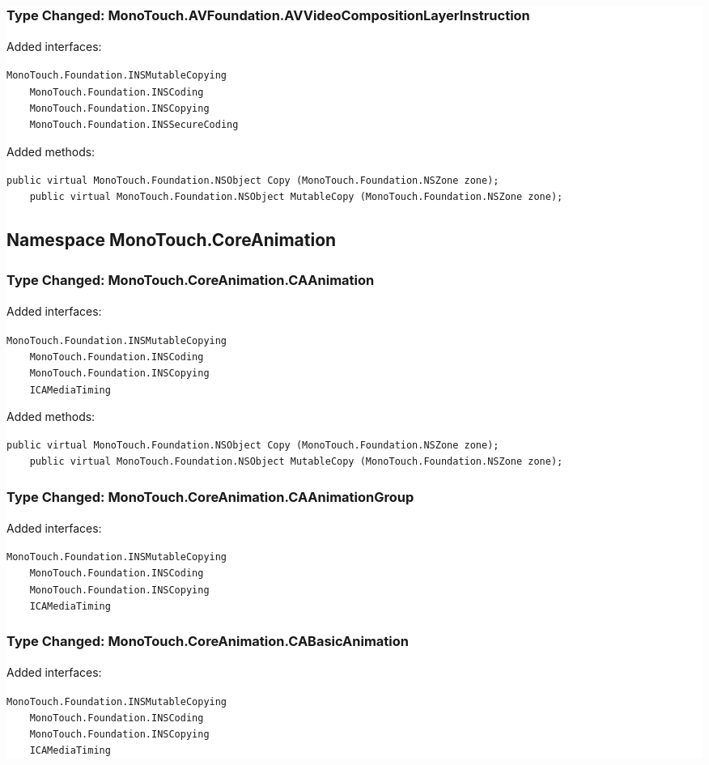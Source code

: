 ### Type Changed: MonoTouch.AVFoundation.AVVideoCompositionLayerInstruction

Added interfaces:

```
MonoTouch.Foundation.INSMutableCopying
	MonoTouch.Foundation.INSCoding
	MonoTouch.Foundation.INSCopying
	MonoTouch.Foundation.INSSecureCoding
```

Added methods:

```
public virtual MonoTouch.Foundation.NSObject Copy (MonoTouch.Foundation.NSZone zone);
	public virtual MonoTouch.Foundation.NSObject MutableCopy (MonoTouch.Foundation.NSZone zone);
```

## Namespace MonoTouch.CoreAnimation

### Type Changed: MonoTouch.CoreAnimation.CAAnimation

Added interfaces:

```
MonoTouch.Foundation.INSMutableCopying
	MonoTouch.Foundation.INSCoding
	MonoTouch.Foundation.INSCopying
	ICAMediaTiming
```

Added methods:

```
public virtual MonoTouch.Foundation.NSObject Copy (MonoTouch.Foundation.NSZone zone);
	public virtual MonoTouch.Foundation.NSObject MutableCopy (MonoTouch.Foundation.NSZone zone);
```

### Type Changed: MonoTouch.CoreAnimation.CAAnimationGroup

Added interfaces:

```
MonoTouch.Foundation.INSMutableCopying
	MonoTouch.Foundation.INSCoding
	MonoTouch.Foundation.INSCopying
	ICAMediaTiming
```

### Type Changed: MonoTouch.CoreAnimation.CABasicAnimation

Added interfaces:

```
MonoTouch.Foundation.INSMutableCopying
	MonoTouch.Foundation.INSCoding
	MonoTouch.Foundation.INSCopying
	ICAMediaTiming
```
